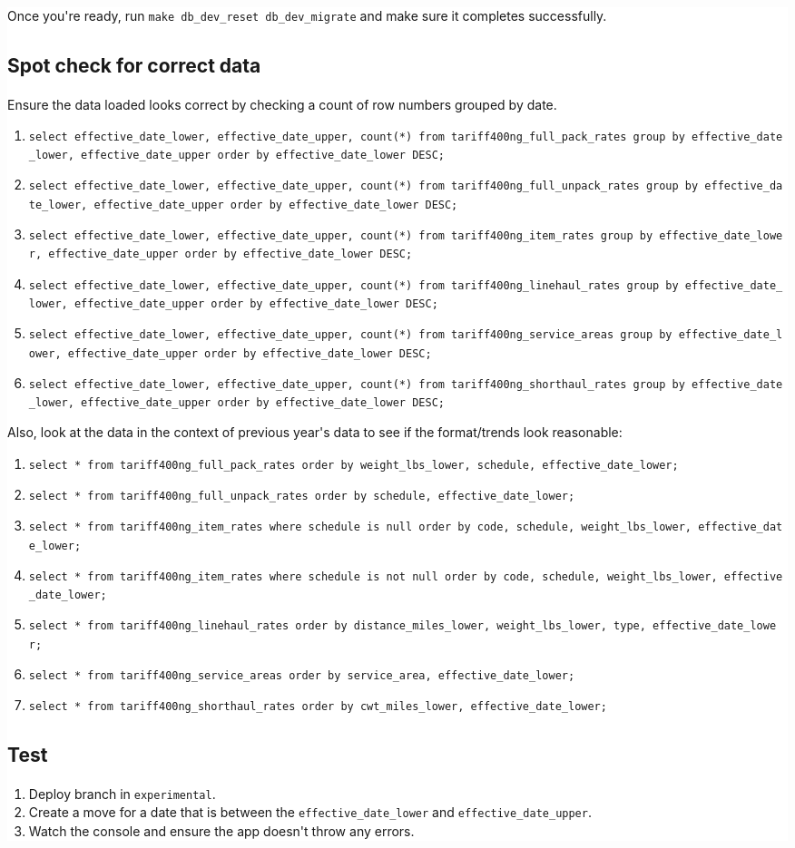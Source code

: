 Once you're ready, run `make db_dev_reset db_dev_migrate` and make sure it completes successfully.

## Spot check for correct data

Ensure the data loaded looks correct by checking a count of row numbers grouped by date.

1. `select effective_date_lower, effective_date_upper, count(*) from tariff400ng_full_pack_rates group by effective_date_lower, effective_date_upper order by effective_date_lower DESC;`

1. `select effective_date_lower, effective_date_upper, count(*) from tariff400ng_full_unpack_rates group by effective_date_lower, effective_date_upper order by effective_date_lower DESC;`

1. `select effective_date_lower, effective_date_upper, count(*) from tariff400ng_item_rates group by effective_date_lower, effective_date_upper order by effective_date_lower DESC;`

1. `select effective_date_lower, effective_date_upper, count(*) from tariff400ng_linehaul_rates group by effective_date_lower, effective_date_upper order by effective_date_lower DESC;`

1. `select effective_date_lower, effective_date_upper, count(*) from tariff400ng_service_areas group by effective_date_lower, effective_date_upper order by effective_date_lower DESC;`

1. `select effective_date_lower, effective_date_upper, count(*) from tariff400ng_shorthaul_rates group by effective_date_lower, effective_date_upper order by effective_date_lower DESC;`

Also, look at the data in the context of previous year's data to see if the format/trends look reasonable:

1. `select * from tariff400ng_full_pack_rates order by weight_lbs_lower, schedule, effective_date_lower;`

1. `select * from tariff400ng_full_unpack_rates order by schedule, effective_date_lower;`

1. `select * from tariff400ng_item_rates where schedule is null order by code, schedule, weight_lbs_lower, effective_date_lower;`

1. `select * from tariff400ng_item_rates where schedule is not null order by code, schedule, weight_lbs_lower, effective_date_lower;`

1. `select * from tariff400ng_linehaul_rates order by distance_miles_lower, weight_lbs_lower, type, effective_date_lower;`

1. `select * from tariff400ng_service_areas order by service_area, effective_date_lower;`

1. `select * from tariff400ng_shorthaul_rates order by cwt_miles_lower, effective_date_lower;`


## Test

1. Deploy branch in `experimental`.
2. Create a move for a date that is between the `effective_date_lower` and `effective_date_upper`.
3. Watch the console and ensure the app doesn't throw any errors.
